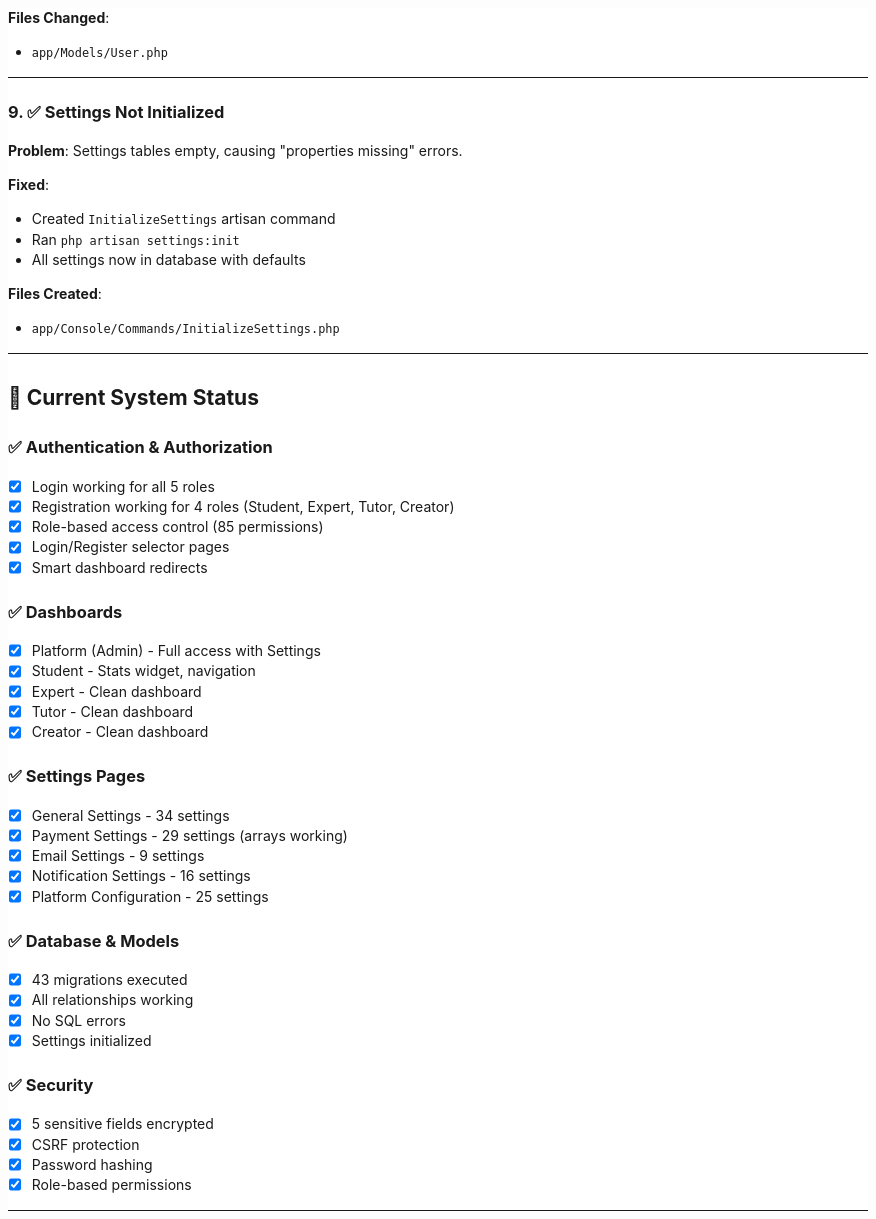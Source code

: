 **Files Changed**:
- `app/Models/User.php`

---

### 9. ✅ Settings Not Initialized
**Problem**: Settings tables empty, causing "properties missing" errors.

**Fixed**:
- Created `InitializeSettings` artisan command
- Ran `php artisan settings:init`
- All settings now in database with defaults

**Files Created**:
- `app/Console/Commands/InitializeSettings.php`

---

## 🎯 Current System Status

### ✅ Authentication & Authorization
- [x] Login working for all 5 roles
- [x] Registration working for 4 roles (Student, Expert, Tutor, Creator)
- [x] Role-based access control (85 permissions)
- [x] Login/Register selector pages
- [x] Smart dashboard redirects

### ✅ Dashboards
- [x] Platform (Admin) - Full access with Settings
- [x] Student - Stats widget, navigation
- [x] Expert - Clean dashboard
- [x] Tutor - Clean dashboard
- [x] Creator - Clean dashboard

### ✅ Settings Pages
- [x] General Settings - 34 settings
- [x] Payment Settings - 29 settings (arrays working)
- [x] Email Settings - 9 settings
- [x] Notification Settings - 16 settings
- [x] Platform Configuration - 25 settings

### ✅ Database & Models
- [x] 43 migrations executed
- [x] All relationships working
- [x] No SQL errors
- [x] Settings initialized

### ✅ Security
- [x] 5 sensitive fields encrypted
- [x] CSRF protection
- [x] Password hashing
- [x] Role-based permissions

---